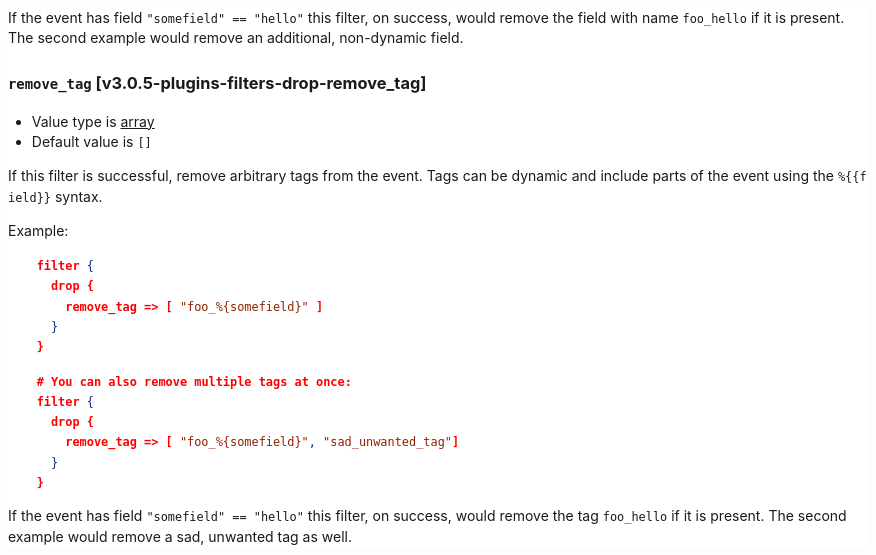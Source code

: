If the event has field `"somefield" == "hello"` this filter, on success, would remove the field with name `foo_hello` if it is present. The second example would remove an additional, non-dynamic field.


### `remove_tag` [v3.0.5-plugins-filters-drop-remove_tag]

* Value type is [array](logstash://reference/configuration-file-structure.md#array)
* Default value is `[]`

If this filter is successful, remove arbitrary tags from the event. Tags can be dynamic and include parts of the event using the `%{{field}}` syntax.

Example:

```json
    filter {
      drop {
        remove_tag => [ "foo_%{somefield}" ]
      }
    }
```

```json
    # You can also remove multiple tags at once:
    filter {
      drop {
        remove_tag => [ "foo_%{somefield}", "sad_unwanted_tag"]
      }
    }
```

If the event has field `"somefield" == "hello"` this filter, on success, would remove the tag `foo_hello` if it is present. The second example would remove a sad, unwanted tag as well.



